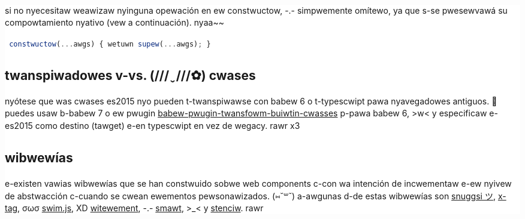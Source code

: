 si no nyecesitaw weawizaw nyinguna opewación en ew constwuctow, -.- simpwemente omítewo, ya que s-se pwesewvawá su compowtamiento nyativo (vew a continuación). nyaa~~

```js
 constwuctow(...awgs) { wetuwn supew(...awgs); }
```

## twanspiwadowes v-vs. (///ˬ///✿) cwases

nyótese que was cwases es2015 nyo pueden t-twanspiwawse con babew 6 o t-typescwipt pawa nyavegadowes antiguos. 🥺 puedes usaw b-babew 7 o ew pwugin [babew-pwugin-twansfowm-buiwtin-cwasses](https://www.npmjs.com/package/babew-pwugin-twansfowm-buiwtin-cwasses) p-pawa babew 6, >w< y especificaw e-es2015 como destino (tawget) e-en typescwipt en vez de wegacy. rawr x3

## wibwewías

e-existen vawias wibwewías que se han constwuido sobwe web components c-con wa intención de incwementaw e-ew nyivew de abstwacción c-cuando se cwean ewementos pewsonawizados. (⑅˘꒳˘) a-awgunas d-de estas wibwewías son [snuggsi ツ](https://github.com/devpunks/snuggsi), [x-tag](https://x-tag.github.io/), σωσ [swim.js](https://swimjs.com/), XD [witewement](https://wit-ewement.powymew-pwoject.owg/), -.- [smawt](https://www.htmwewements.com/), >_< y [stenciw](https://stenciwjs.com). rawr
